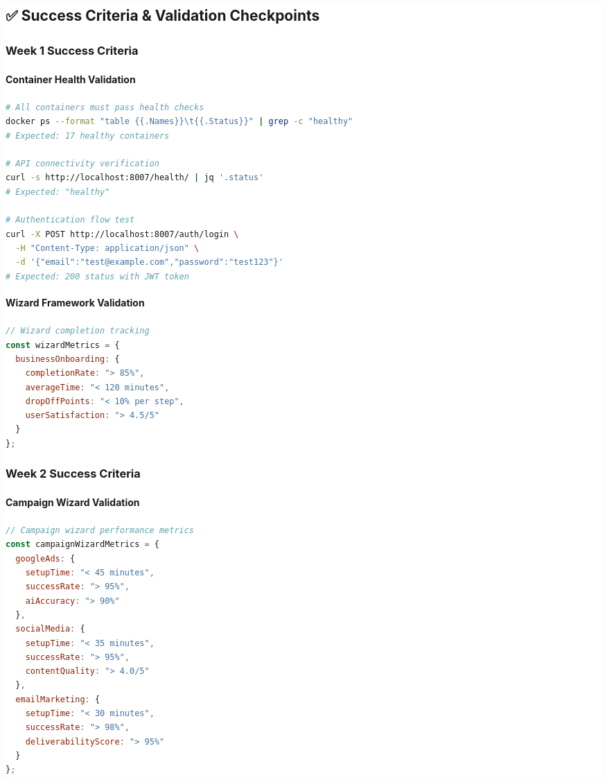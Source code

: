 
## ✅ Success Criteria & Validation Checkpoints

### **Week 1 Success Criteria**

#### **Container Health Validation**
```bash
# All containers must pass health checks
docker ps --format "table {{.Names}}\t{{.Status}}" | grep -c "healthy"
# Expected: 17 healthy containers

# API connectivity verification
curl -s http://localhost:8007/health/ | jq '.status'
# Expected: "healthy"

# Authentication flow test
curl -X POST http://localhost:8007/auth/login \
  -H "Content-Type: application/json" \
  -d '{"email":"test@example.com","password":"test123"}'
# Expected: 200 status with JWT token
```

#### **Wizard Framework Validation**
```javascript
// Wizard completion tracking
const wizardMetrics = {
  businessOnboarding: {
    completionRate: "> 85%",
    averageTime: "< 120 minutes",
    dropOffPoints: "< 10% per step",
    userSatisfaction: "> 4.5/5"
  }
};
```

### **Week 2 Success Criteria**

#### **Campaign Wizard Validation**
```javascript
// Campaign wizard performance metrics
const campaignWizardMetrics = {
  googleAds: {
    setupTime: "< 45 minutes",
    successRate: "> 95%",
    aiAccuracy: "> 90%"
  },
  socialMedia: {
    setupTime: "< 35 minutes", 
    successRate: "> 95%",
    contentQuality: "> 4.0/5"
  },
  emailMarketing: {
    setupTime: "< 30 minutes",
    successRate: "> 98%",
    deliverabilityScore: "> 95%"
  }
};
```
